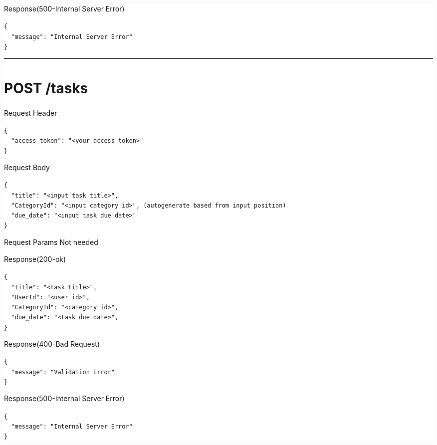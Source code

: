 ```

```

Response(500-Internal Server Error)
```
{
  "message": "Internal Server Error"
}
```



-----
# POST /tasks

Request Header
```
{
  "access_token": "<your access token>"
}
```

Request Body
```
{
  "title": "<input task title>",
  "CategoryId": "<input category id>", (autogenerate based from input position)
  "due_date": "<input task due date>"
}
```
Request Params
Not needed

Response(200-ok)
```
{
  "title": "<task title>",
  "UserId": "<user id>", 
  "CategoryId": "<category id>", 
  "due_date": "<task due date>", 
}
```

Response(400-Bad Request)
```
{
  "message": "Validation Error"
}
```

Response(500-Internal Server Error)
```
{
  "message": "Internal Server Error"
}
```
